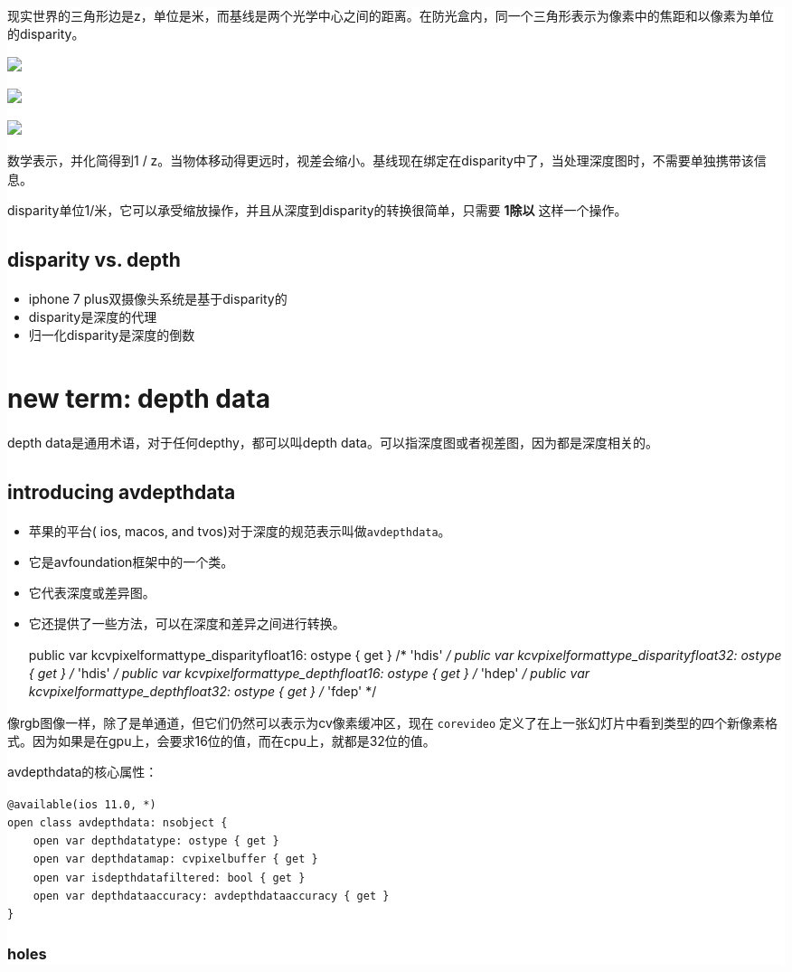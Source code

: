 现实世界的三角形边是z，单位是米，而基线是两个光学中心之间的距离。在防光盒内，同一个三角形表示为像素中的焦距和以像素为单位的disparity。

![](/image/iphone_she_ying_zhong_de_shen_du_bu_zhuo_wwdc2017_session_507_/93a3af918283a14bcaef7110127079e7f6a5cee1cefdd9bb6366ea000692631c)

![](/image/iphone_she_ying_zhong_de_shen_du_bu_zhuo_wwdc2017_session_507_/93a3af918283a14bcaef7110127079e7f6a5cee1cefdd9bb6366ea000692631c)

![](/image/iphone_she_ying_zhong_de_shen_du_bu_zhuo_wwdc2017_session_507_/12c2105c50b77ad6d5bb6e55d0fde0c87a3b11df6cd2f4f12e3a325d7bef0560)

数学表示，并化简得到1 / z。当物体移动得更远时，视差会缩小。基线现在绑定在disparity中了，当处理深度图时，不需要单独携带该信息。

disparity单位1/米，它可以承受缩放操作，并且从深度到disparity的转换很简单，只需要 **1除以** 这样一个操作。

## disparity vs. depth

  * iphone 7 plus双摄像头系统是基于disparity的
  * disparity是深度的代理
  * 归一化disparity是深度的倒数

# new term: depth data

depth data是通用术语，对于任何depthy，都可以叫depth data。可以指深度图或者视差图，因为都是深度相关的。

## introducing avdepthdata

  * 苹果的平台( ios, macos, and tvos)对于深度的规范表示叫做`avdepthdata`。
  * 它是avfoundation框架中的一个类。
  * 它代表深度或差异图。
  * 它还提供了一些方法，可以在深度和差异之间进行转换。

    
    
    public var kcvpixelformattype_disparityfloat16: ostype { get } /* 'hdis' */
    public var kcvpixelformattype_disparityfloat32: ostype { get } /* 'hdis' */
    public var kcvpixelformattype_depthfloat16: ostype { get } /* 'hdep' */
    public var kcvpixelformattype_depthfloat32: ostype { get } /* 'fdep' */
    

像rgb图像一样，除了是单通道，但它们仍然可以表示为cv像素缓冲区，现在 `corevideo`
定义了在上一张幻灯片中看到类型的四个新像素格式。因为如果是在gpu上，会要求16位的值，而在cpu上，就都是32位的值。

avdepthdata的核心属性：

    
    
    @available(ios 11.0, *)
    open class avdepthdata: nsobject {
        open var depthdatatype: ostype { get }
        open var depthdatamap: cvpixelbuffer { get }
        open var isdepthdatafiltered: bool { get }
        open var depthdataaccuracy: avdepthdataaccuracy { get }
    }
    

### holes
